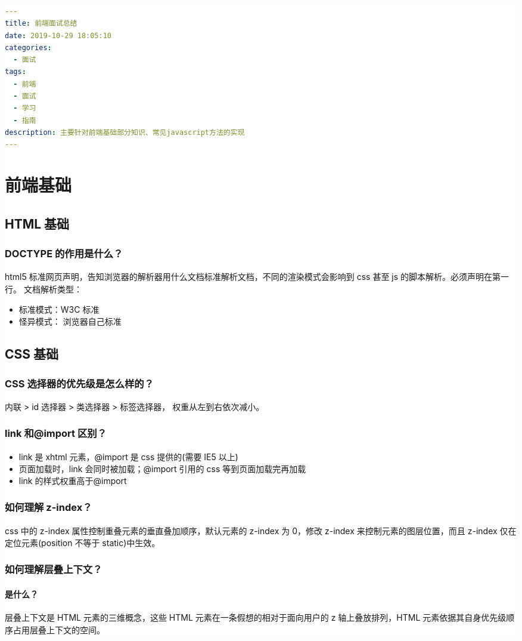 ```yaml
---
title: 前端面试总结
date: 2019-10-29 18:05:10
categories:
  - 面试
tags:
  - 前端
  - 面试
  - 学习
  - 指南
description: 主要针对前端基础部分知识、常见javascript方法的实现
---
```


# 前端基础

## HTML 基础

### DOCTYPE 的作用是什么？

html5 标准网页声明，告知浏览器的解析器用什么文档标准解析文档，不同的渲染模式会影响到 css 甚至 js 的脚本解析。必须声明在第一行。
文档解析类型：

- 标准模式：W3C 标准
- 怪异模式： 浏览器自己标准

## CSS 基础

### CSS 选择器的优先级是怎么样的？

内联 > id 选择器 > 类选择器 > 标签选择器， 权重从左到右依次减小。

### link 和@import 区别？

- link 是 xhtml 元素，@import 是 css 提供的(需要 IE5 以上)
- 页面加载时，link 会同时被加载；@import 引用的 css 等到页面加载完再加载
- link 的样式权重高于@import

### 如何理解 z-index？

css 中的 z-index 属性控制重叠元素的垂直叠加顺序，默认元素的 z-index 为 0，修改 z-index 来控制元素的图层位置，而且 z-index 仅在定位元素(position 不等于 static)中生效。

### 如何理解层叠上下文？

#### 是什么？

层叠上下文是 HTML 元素的三维概念，这些 HTML 元素在一条假想的相对于面向用户的 z 轴上叠放排列，HTML 元素依据其自身优先级顺序占用层叠上下文的空间。
